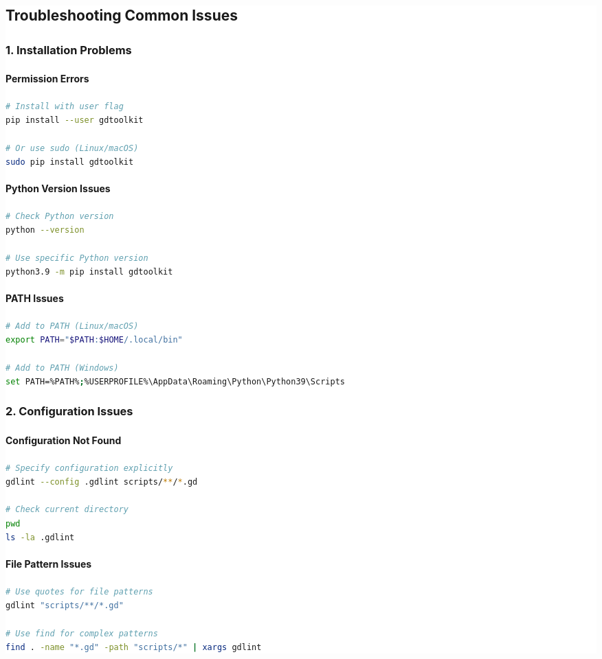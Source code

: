## Troubleshooting Common Issues

### 1. Installation Problems

#### Permission Errors
```bash
# Install with user flag
pip install --user gdtoolkit

# Or use sudo (Linux/macOS)
sudo pip install gdtoolkit
```

#### Python Version Issues
```bash
# Check Python version
python --version

# Use specific Python version
python3.9 -m pip install gdtoolkit
```

#### PATH Issues
```bash
# Add to PATH (Linux/macOS)
export PATH="$PATH:$HOME/.local/bin"

# Add to PATH (Windows)
set PATH=%PATH%;%USERPROFILE%\AppData\Roaming\Python\Python39\Scripts
```

### 2. Configuration Issues

#### Configuration Not Found
```bash
# Specify configuration explicitly
gdlint --config .gdlint scripts/**/*.gd

# Check current directory
pwd
ls -la .gdlint
```

#### File Pattern Issues
```bash
# Use quotes for file patterns
gdlint "scripts/**/*.gd"

# Use find for complex patterns
find . -name "*.gd" -path "scripts/*" | xargs gdlint
```
